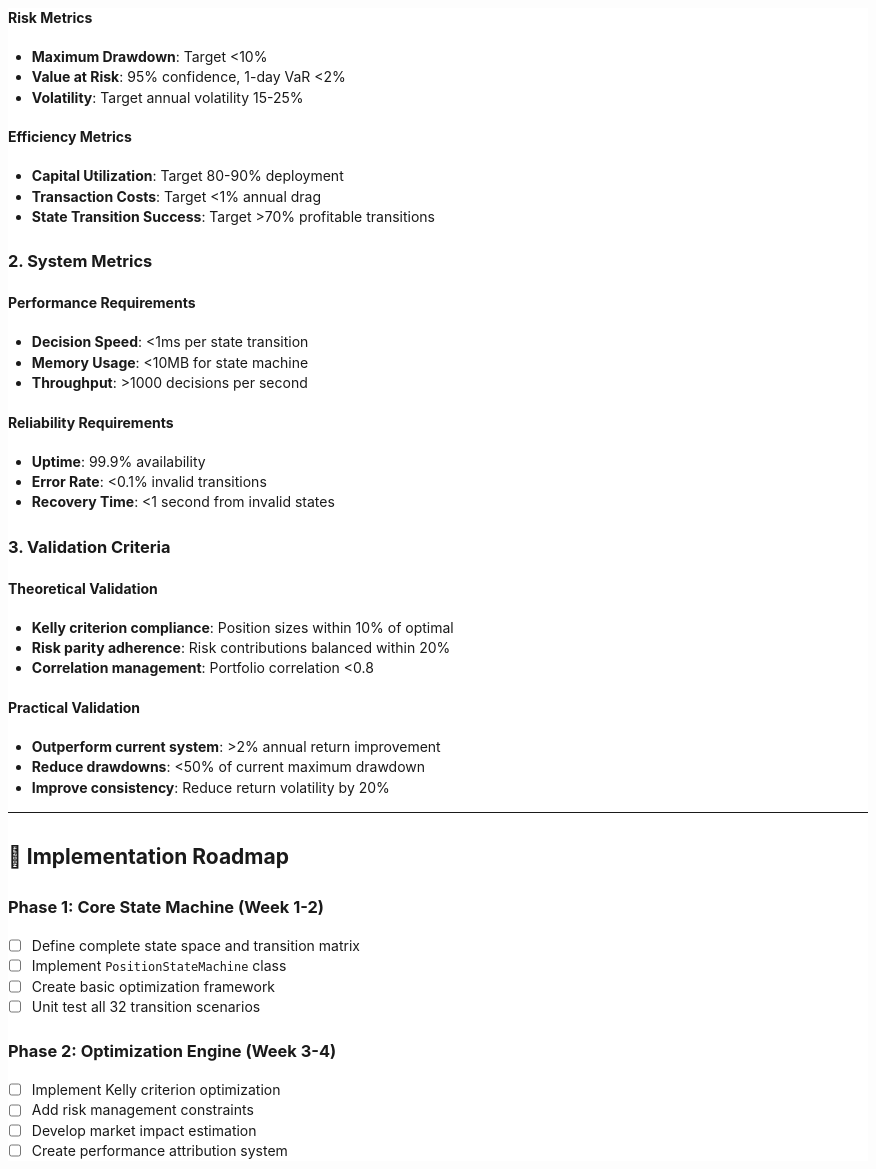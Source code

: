 #### **Risk Metrics**
- **Maximum Drawdown**: Target <10%
- **Value at Risk**: 95% confidence, 1-day VaR <2%
- **Volatility**: Target annual volatility 15-25%

#### **Efficiency Metrics**
- **Capital Utilization**: Target 80-90% deployment
- **Transaction Costs**: Target <1% annual drag
- **State Transition Success**: Target >70% profitable transitions

### **2. System Metrics**

#### **Performance Requirements**
- **Decision Speed**: <1ms per state transition
- **Memory Usage**: <10MB for state machine
- **Throughput**: >1000 decisions per second

#### **Reliability Requirements**
- **Uptime**: 99.9% availability
- **Error Rate**: <0.1% invalid transitions
- **Recovery Time**: <1 second from invalid states

### **3. Validation Criteria**

#### **Theoretical Validation**
- **Kelly criterion compliance**: Position sizes within 10% of optimal
- **Risk parity adherence**: Risk contributions balanced within 20%
- **Correlation management**: Portfolio correlation <0.8

#### **Practical Validation**
- **Outperform current system**: >2% annual return improvement
- **Reduce drawdowns**: <50% of current maximum drawdown
- **Improve consistency**: Reduce return volatility by 20%

---

## 🚀 **Implementation Roadmap**

### **Phase 1: Core State Machine (Week 1-2)**
- [ ] Define complete state space and transition matrix
- [ ] Implement `PositionStateMachine` class
- [ ] Create basic optimization framework
- [ ] Unit test all 32 transition scenarios

### **Phase 2: Optimization Engine (Week 3-4)**
- [ ] Implement Kelly criterion optimization
- [ ] Add risk management constraints
- [ ] Develop market impact estimation
- [ ] Create performance attribution system
